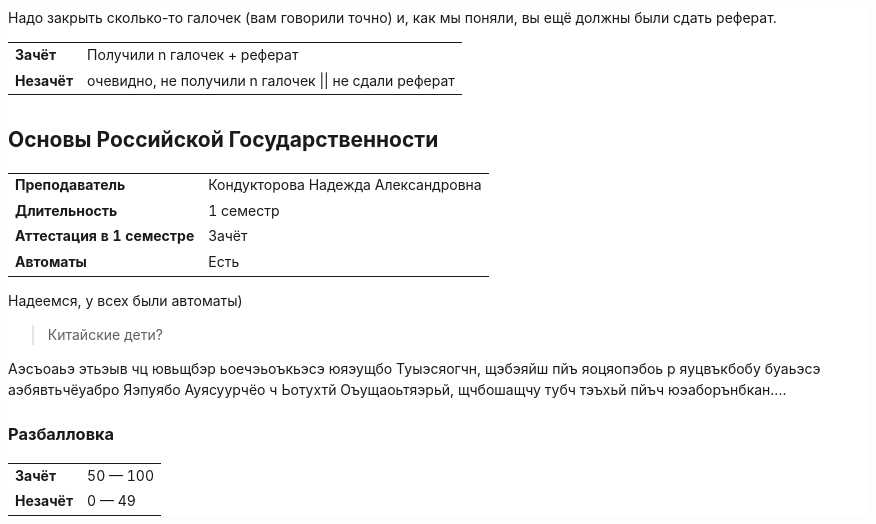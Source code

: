 Надо закрыть сколько-то галочек (вам говорили точно) и, как мы поняли, вы ещё должны были сдать реферат.

<table>
    <tr>
        <td><b>Зачёт</b></td>
        <td>Получили n галочек + реферат</td>
    </tr>
    <tr>
        <td><b>Незачёт</b></td>
        <td>очевидно, не получили n галочек || не сдали реферат</td>
    </tr>
</table>

## Основы Российской Государственности

<table>
    <tr>
        <td><b>Преподаватель</b></td>
        <td>Кондукторова Надежда Александровна</td>
    </tr>
    <tr>
        <td><b>Длительность</b></td>
        <td>1 семестр</td>
    </tr>
    <tr>
        <td><b>Аттестация в 1 семестре</b></td>
        <td>Зачёт</td>
    </tr>
    <tr>
        <td><b>Автоматы</b></td>
        <td>Есть</td>
    </tr>
</table>

Надеемся, у всех были автоматы)

> Китайские дети?

Аэсъоаьэ этьэыв чц ювьщбэр ьоечэьоъкьэсэ юяэущбо Туыэсяогчн, щэбэяйш пйъ яоцяопэбоь р яуцвъкбобу буаьэсэ аэбявтьчёуабро Яэпуябо Ауясуурчёо ч Ьотухтй Оъущаоьтяэрьй, щчбошащчу тубч тэъхьй пйъч юэаборънбкан....

### Разбалловка

<table>
    <tr>
        <td><b>Зачёт</b></td>
        <td>50 &mdash; 100</td>
    </tr>
    <tr>
        <td><b>Незачёт</b></td>
        <td>0 &mdash; 49</td>
    </tr>
</table>
